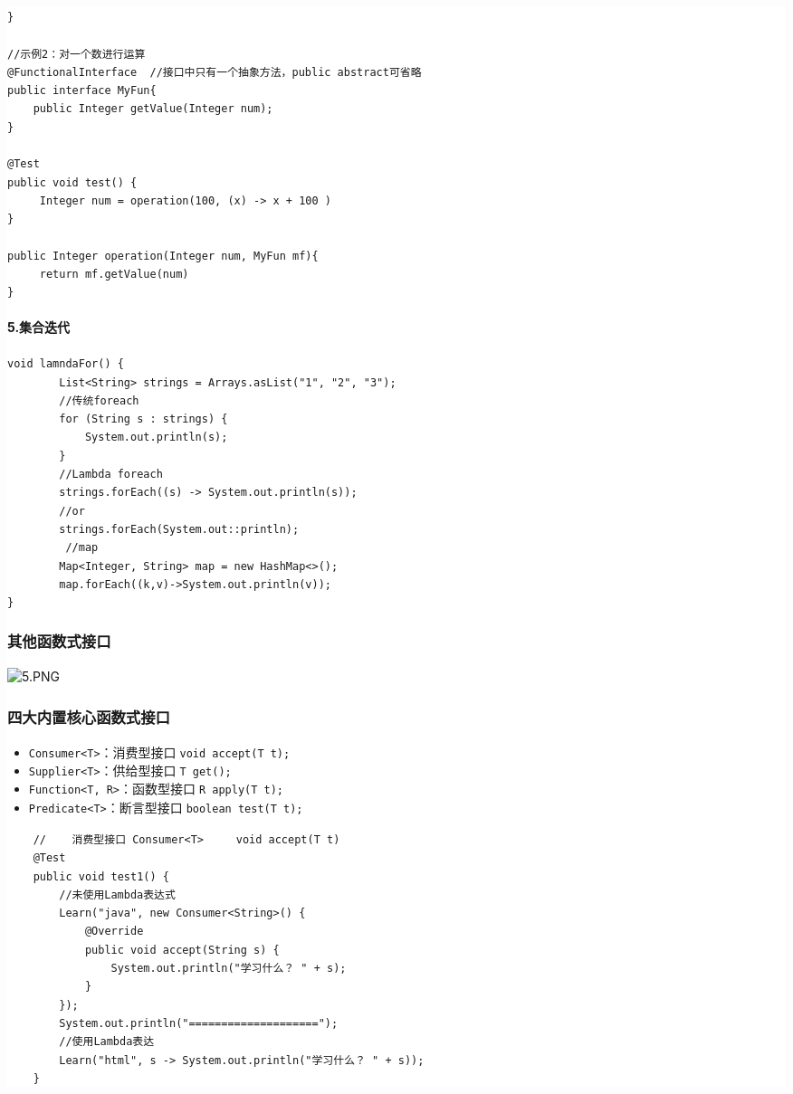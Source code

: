 ```
}

//示例2：对一个数进行运算
@FunctionalInterface  //接口中只有一个抽象方法，public abstract可省略
public interface MyFun{
    public Integer getValue(Integer num);
}

@Test
public void test() {
     Integer num = operation(100, (x) -> x + 100 )
}

public Integer operation(Integer num, MyFun mf){
     return mf.getValue(num)
}
```

#### 5.集合迭代

```
void lamndaFor() {
        List<String> strings = Arrays.asList("1", "2", "3");
        //传统foreach
        for (String s : strings) {
            System.out.println(s);
        }
        //Lambda foreach
        strings.forEach((s) -> System.out.println(s));
        //or
        strings.forEach(System.out::println);
         //map
        Map<Integer, String> map = new HashMap<>();
        map.forEach((k,v)->System.out.println(v));
}
```
### 其他函数式接口


![5.PNG](https://p9-juejin.byteimg.com/tos-cn-i-k3u1fbpfcp/ebe37223bd1f47bf9162d9411221b6bb~tplv-k3u1fbpfcp-watermark.image?)

### 四大内置核心函数式接口

-   `Consumer<T>`：消费型接口 `void accept(T t);`
-   `Supplier<T>`：供给型接口 `T get();`
-   `Function<T, R>`：函数型接口 `R apply(T t);`
-   `Predicate<T>`：断言型接口 `boolean test(T t);`

```
    //    消费型接口 Consumer<T>     void accept(T t)
    @Test
    public void test1() {
        //未使用Lambda表达式
        Learn("java", new Consumer<String>() {
            @Override
            public void accept(String s) {
                System.out.println("学习什么？ " + s);
            }
        });
        System.out.println("====================");
        //使用Lambda表达
        Learn("html", s -> System.out.println("学习什么？ " + s));
    }

```